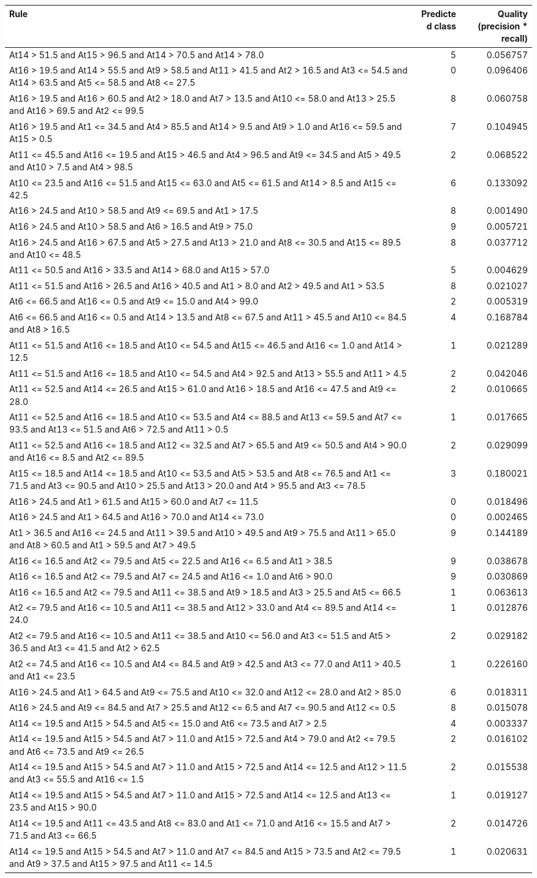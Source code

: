 | Rule | Predicted class | Quality (precision * recall) |
|:----|----:|----:|
| At14 > 51.5 and At15 > 96.5 and At14 > 70.5 and At14 > 78.0 | 5 | 0.056757 |
| At16 > 19.5 and At14 > 55.5 and At9 > 58.5 and At11 > 41.5 and At2 > 16.5 and At3 <= 54.5 and At14 > 63.5 and At5 <= 58.5 and At8 <= 27.5 | 0 | 0.096406 |
| At16 > 19.5 and At16 > 60.5 and At2 > 18.0 and At7 > 13.5 and At10 <= 58.0 and At13 > 25.5 and At16 > 69.5 and At2 <= 99.5 | 8 | 0.060758 |
| At16 > 19.5 and At1 <= 34.5 and At4 > 85.5 and At14 > 9.5 and At9 > 1.0 and At16 <= 59.5 and At15 > 0.5 | 7 | 0.104945 |
| At11 <= 45.5 and At16 <= 19.5 and At15 > 46.5 and At4 > 96.5 and At9 <= 34.5 and At5 > 49.5 and At10 > 7.5 and At4 > 98.5 | 2 | 0.068522 |
| At10 <= 23.5 and At16 <= 51.5 and At15 <= 63.0 and At5 <= 61.5 and At14 > 8.5 and At15 <= 42.5 | 6 | 0.133092 |
| At16 > 24.5 and At10 > 58.5 and At9 <= 69.5 and At1 > 17.5 | 8 | 0.001490 |
| At16 > 24.5 and At10 > 58.5 and At6 > 16.5 and At9 > 75.0 | 9 | 0.005721 |
| At16 > 24.5 and At16 > 67.5 and At5 > 27.5 and At13 > 21.0 and At8 <= 30.5 and At15 <= 89.5 and At10 <= 48.5 | 8 | 0.037712 |
| At11 <= 50.5 and At16 > 33.5 and At14 > 68.0 and At15 > 57.0 | 5 | 0.004629 |
| At11 <= 51.5 and At16 > 26.5 and At16 > 40.5 and At1 > 8.0 and At2 > 49.5 and At1 > 53.5 | 8 | 0.021027 |
| At6 <= 66.5 and At16 <= 0.5 and At9 <= 15.0 and At4 > 99.0 | 2 | 0.005319 |
| At6 <= 66.5 and At16 <= 0.5 and At14 > 13.5 and At8 <= 67.5 and At11 > 45.5 and At10 <= 84.5 and At8 > 16.5 | 4 | 0.168784 |
| At11 <= 51.5 and At16 <= 18.5 and At10 <= 54.5 and At15 <= 46.5 and At16 <= 1.0 and At14 > 12.5 | 1 | 0.021289 |
| At11 <= 51.5 and At16 <= 18.5 and At10 <= 54.5 and At4 > 92.5 and At13 > 55.5 and At11 > 4.5 | 2 | 0.042046 |
| At11 <= 52.5 and At14 <= 26.5 and At15 > 61.0 and At16 > 18.5 and At16 <= 47.5 and At9 <= 28.0 | 2 | 0.010665 |
| At11 <= 52.5 and At16 <= 18.5 and At10 <= 53.5 and At4 <= 88.5 and At13 <= 59.5 and At7 <= 93.5 and At13 <= 51.5 and At6 > 72.5 and At11 > 0.5 | 1 | 0.017665 |
| At11 <= 52.5 and At16 <= 18.5 and At12 <= 32.5 and At7 > 65.5 and At9 <= 50.5 and At4 > 90.0 and At16 <= 8.5 and At2 <= 89.5 | 2 | 0.029099 |
| At15 <= 18.5 and At14 <= 18.5 and At10 <= 53.5 and At5 > 53.5 and At8 <= 76.5 and At1 <= 71.5 and At3 <= 90.5 and At10 > 25.5 and At13 > 20.0 and At4 > 95.5 and At3 <= 78.5 | 3 | 0.180021 |
| At16 > 24.5 and At1 > 61.5 and At15 > 60.0 and At7 <= 11.5 | 0 | 0.018496 |
| At16 > 24.5 and At1 > 64.5 and At16 > 70.0 and At14 <= 73.0 | 0 | 0.002465 |
| At1 > 36.5 and At16 <= 24.5 and At11 > 39.5 and At10 > 49.5 and At9 > 75.5 and At11 > 65.0 and At8 > 60.5 and At1 > 59.5 and At7 > 49.5 | 9 | 0.144189 |
| At16 <= 16.5 and At2 <= 79.5 and At5 <= 22.5 and At16 <= 6.5 and At1 > 38.5 | 9 | 0.038678 |
| At16 <= 16.5 and At2 <= 79.5 and At7 <= 24.5 and At16 <= 1.0 and At6 > 90.0 | 9 | 0.030869 |
| At16 <= 16.5 and At2 <= 79.5 and At11 <= 38.5 and At9 > 18.5 and At3 > 25.5 and At5 <= 66.5 | 1 | 0.063613 |
| At2 <= 79.5 and At16 <= 10.5 and At11 <= 38.5 and At12 > 33.0 and At4 <= 89.5 and At14 <= 24.0 | 1 | 0.012876 |
| At2 <= 79.5 and At16 <= 10.5 and At11 <= 38.5 and At10 <= 56.0 and At3 <= 51.5 and At5 > 36.5 and At3 <= 41.5 and At2 > 62.5 | 2 | 0.029182 |
| At2 <= 74.5 and At16 <= 10.5 and At4 <= 84.5 and At9 > 42.5 and At3 <= 77.0 and At11 > 40.5 and At1 <= 23.5 | 1 | 0.226160 |
| At16 > 24.5 and At1 > 64.5 and At9 <= 75.5 and At10 <= 32.0 and At12 <= 28.0 and At2 > 85.0 | 6 | 0.018311 |
| At16 > 24.5 and At9 <= 84.5 and At7 > 25.5 and At12 <= 6.5 and At7 <= 90.5 and At12 <= 0.5 | 8 | 0.015078 |
| At14 <= 19.5 and At15 > 54.5 and At5 <= 15.0 and At6 <= 73.5 and At7 > 2.5 | 4 | 0.003337 |
| At14 <= 19.5 and At15 > 54.5 and At7 > 11.0 and At15 > 72.5 and At4 > 79.0 and At2 <= 79.5 and At6 <= 73.5 and At9 <= 26.5 | 2 | 0.016102 |
| At14 <= 19.5 and At15 > 54.5 and At7 > 11.0 and At15 > 72.5 and At14 <= 12.5 and At12 > 11.5 and At3 <= 55.5 and At16 <= 1.5 | 2 | 0.015538 |
| At14 <= 19.5 and At15 > 54.5 and At7 > 11.0 and At15 > 72.5 and At14 <= 12.5 and At13 <= 23.5 and At15 > 90.0 | 1 | 0.019127 |
| At14 <= 19.5 and At11 <= 43.5 and At8 <= 83.0 and At1 <= 71.0 and At16 <= 15.5 and At7 > 71.5 and At3 <= 66.5 | 2 | 0.014726 |
| At14 <= 19.5 and At15 > 54.5 and At7 > 11.0 and At7 <= 84.5 and At15 > 73.5 and At2 <= 79.5 and At9 > 37.5 and At15 > 97.5 and At11 <= 14.5 | 1 | 0.020631 |